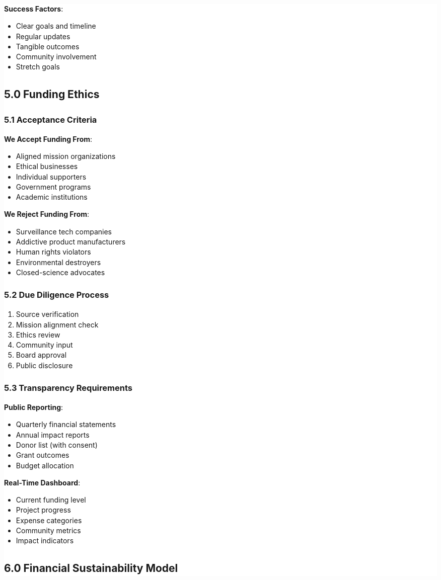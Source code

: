 **Success Factors**:
- Clear goals and timeline
- Regular updates
- Tangible outcomes
- Community involvement
- Stretch goals

## 5.0 Funding Ethics

### 5.1 Acceptance Criteria

**We Accept Funding From**:
- Aligned mission organizations
- Ethical businesses
- Individual supporters
- Government programs
- Academic institutions

**We Reject Funding From**:
- Surveillance tech companies
- Addictive product manufacturers
- Human rights violators
- Environmental destroyers
- Closed-science advocates

### 5.2 Due Diligence Process

1. Source verification
2. Mission alignment check
3. Ethics review
4. Community input
5. Board approval
6. Public disclosure

### 5.3 Transparency Requirements

**Public Reporting**:
- Quarterly financial statements
- Annual impact reports
- Donor list (with consent)
- Grant outcomes
- Budget allocation

**Real-Time Dashboard**:
- Current funding level
- Project progress
- Expense categories
- Community metrics
- Impact indicators

## 6.0 Financial Sustainability Model
